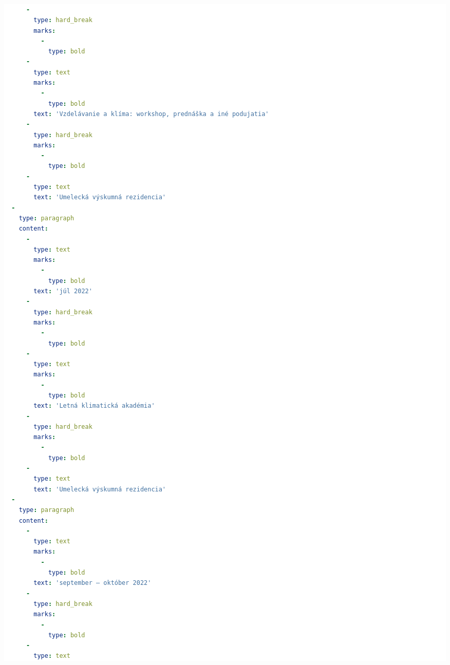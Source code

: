 ```yaml
      -
        type: hard_break
        marks:
          -
            type: bold
      -
        type: text
        marks:
          -
            type: bold
        text: 'Vzdelávanie a klíma: workshop, prednáška a iné podujatia'
      -
        type: hard_break
        marks:
          -
            type: bold
      -
        type: text
        text: 'Umelecká výskumná rezidencia'
  -
    type: paragraph
    content:
      -
        type: text
        marks:
          -
            type: bold
        text: 'júl 2022'
      -
        type: hard_break
        marks:
          -
            type: bold
      -
        type: text
        marks:
          -
            type: bold
        text: 'Letná klimatická akadémia'
      -
        type: hard_break
        marks:
          -
            type: bold
      -
        type: text
        text: 'Umelecká výskumná rezidencia'
  -
    type: paragraph
    content:
      -
        type: text
        marks:
          -
            type: bold
        text: 'september – október 2022'
      -
        type: hard_break
        marks:
          -
            type: bold
      -
        type: text
```